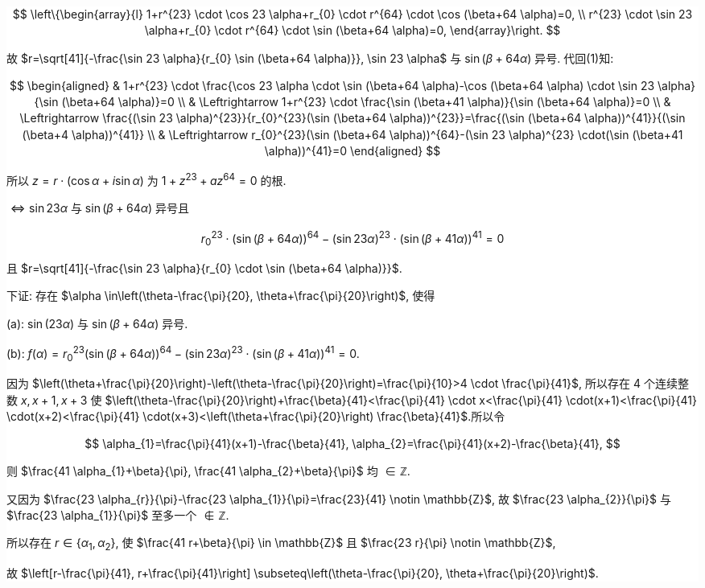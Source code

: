 $$
\left\{\begin{array}{l}
1+r^{23} \cdot \cos 23 \alpha+r_{0} \cdot r^{64} \cdot \cos (\beta+64 \alpha)=0, \\
r^{23} \cdot \sin 23 \alpha+r_{0} \cdot r^{64} \cdot \sin (\beta+64 \alpha)=0,
\end{array}\right.
$$

故 $r=\sqrt[41]{-\frac{\sin 23 \alpha}{r_{0} \sin (\beta+64 \alpha)}}, \sin 23 \alpha$ 与 $\sin (\beta+64 \alpha)$ 异号. 代回(1)知:

$$
\begin{aligned}
& 1+r^{23} \cdot \frac{\cos 23 \alpha \cdot \sin (\beta+64 \alpha)-\cos (\beta+64 \alpha) \cdot \sin 23 \alpha}{\sin (\beta+64 \alpha)}=0 \\
& \Leftrightarrow 1+r^{23} \cdot \frac{\sin (\beta+41 \alpha)}{\sin (\beta+64 \alpha)}=0 \\
& \Leftrightarrow \frac{(\sin 23 \alpha)^{23}}{r_{0}^{23}(\sin (\beta+64 \alpha))^{23}}=\frac{(\sin (\beta+64 \alpha))^{41}}{(\sin (\beta+4 \alpha))^{41}} \\
& \Leftrightarrow r_{0}^{23}(\sin (\beta+64 \alpha))^{64}-(\sin 23 \alpha)^{23} \cdot(\sin (\beta+41 \alpha))^{41}=0
\end{aligned}
$$

所以 $z=r \cdot(\cos \alpha+i \sin \alpha)$ 为 $1+z^{23}+a z^{64}=0$ 的根.

$\Leftrightarrow \sin 23 \alpha$ 与 $\sin (\beta+64 \alpha)$ 异号且

$$
r_{0}^{23} \cdot(\sin (\beta+64 \alpha))^{64}-(\sin 23 \alpha)^{23} \cdot(\sin (\beta+41 \alpha))^{41}=0
$$

且 $r=\sqrt[41]{-\frac{\sin 23 \alpha}{r_{0} \cdot \sin (\beta+64 \alpha)}}$.

下证: 存在 $\alpha \in\left(\theta-\frac{\pi}{20}, \theta+\frac{\pi}{20}\right)$, 使得

(a): $\sin (23 \alpha)$ 与 $\sin (\beta+64 \alpha)$ 异号.

(b): $f(\alpha)=r_{0}^{23}(\sin (\beta+64 \alpha))^{64}-(\sin 23 \alpha)^{23} \cdot(\sin (\beta+41 \alpha))^{41}=0$.

因为 $\left(\theta+\frac{\pi}{20}\right)-\left(\theta-\frac{\pi}{20}\right)=\frac{\pi}{10}>4 \cdot \frac{\pi}{41}$, 所以存在 4 个连续整数 $x, x+1, x+3$ 使 $\left(\theta-\frac{\pi}{20}\right)+\frac{\beta}{41}<\frac{\pi}{41} \cdot x<\frac{\pi}{41} \cdot(x+1)<\frac{\pi}{41} \cdot(x+2)<\frac{\pi}{41} \cdot(x+3)<\left(\theta+\frac{\pi}{20}\right) \frac{\beta}{41}$.所以令

$$
\alpha_{1}=\frac{\pi}{41}(x+1)-\frac{\beta}{41}, \alpha_{2}=\frac{\pi}{41}(x+2)-\frac{\beta}{41},
$$

则 $\frac{41 \alpha_{1}+\beta}{\pi}, \frac{41 \alpha_{2}+\beta}{\pi}$ 均 $\in \mathbb{Z}$.

又因为 $\frac{23 \alpha_{r}}{\pi}-\frac{23 \alpha_{1}}{\pi}=\frac{23}{41} \notin \mathbb{Z}$, 故 $\frac{23 \alpha_{2}}{\pi}$ 与 $\frac{23 \alpha_{1}}{\pi}$ 至多一个 $\notin \mathbb{Z}$.

所以存在 $r \in\left\{\alpha_{1}, \alpha_{2}\right\}$, 使 $\frac{41 r+\beta}{\pi} \in \mathbb{Z}$ 且 $\frac{23 r}{\pi} \notin \mathbb{Z}$,

故 $\left[r-\frac{\pi}{41}, r+\frac{\pi}{41}\right] \subseteq\left(\theta-\frac{\pi}{20}, \theta+\frac{\pi}{20}\right)$.
